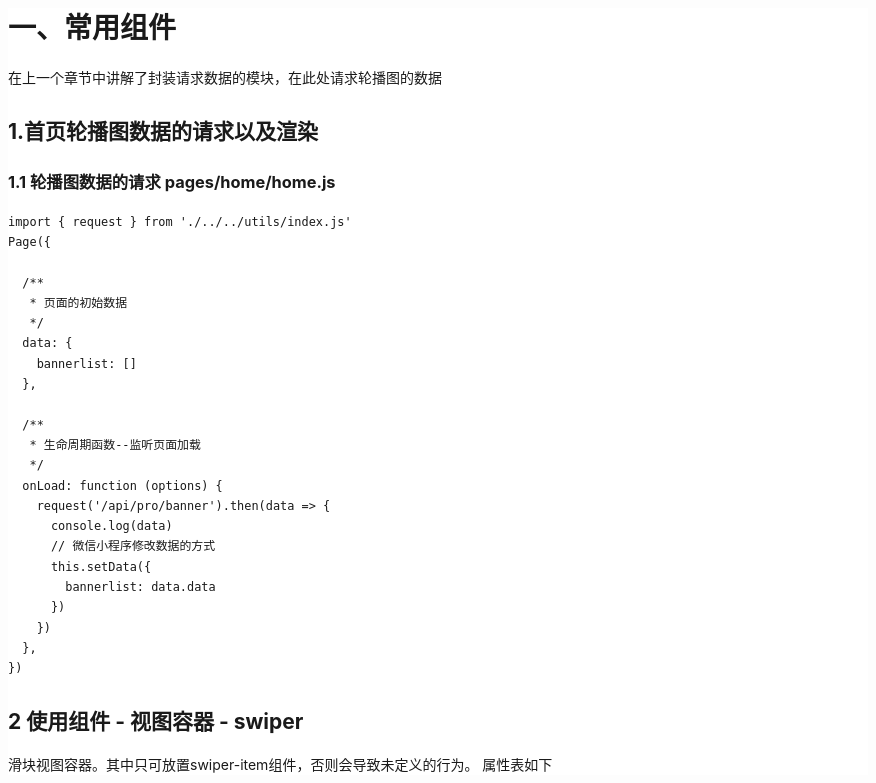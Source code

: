 # 一、常用组件

在上一个章节中讲解了封装请求数据的模块，在此处请求轮播图的数据

## 1.首页轮播图数据的请求以及渲染

### 1.1 轮播图数据的请求 pages/home/home.js

```
import { request } from './../../utils/index.js'
Page({

  /**
   * 页面的初始数据
   */
  data: {
    bannerlist: []
  },

  /**
   * 生命周期函数--监听页面加载
   */
  onLoad: function (options) {
    request('/api/pro/banner').then(data => {
      console.log(data)
      // 微信小程序修改数据的方式
      this.setData({
        bannerlist: data.data
      })
    })
  },
})
```

## 2 使用组件 - 视图容器 - swiper

滑块视图容器。其中只可放置swiper-item组件，否则会导致未定义的行为。
属性表如下